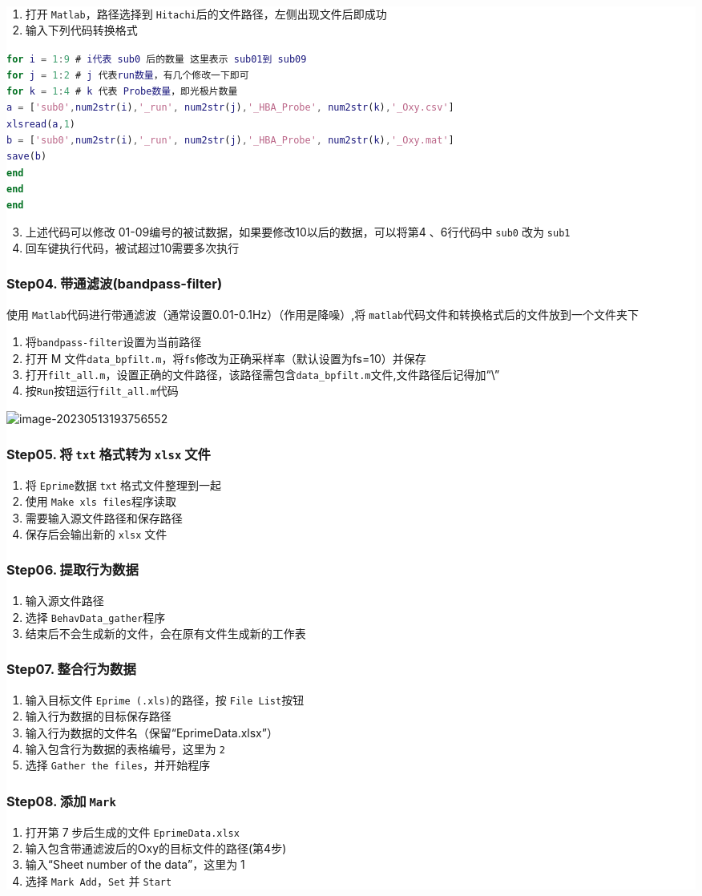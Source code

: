 1. 打开 `Matlab`，路径选择到 `Hitachi`后的文件路径，左侧出现文件后即成功
2. 输入下列代码转换格式

```matlab
for i = 1:9 # i代表 sub0 后的数量 这里表示 sub01到 sub09
for j = 1:2 # j 代表run数量，有几个修改一下即可
for k = 1:4 # k 代表 Probe数量，即光极片数量
a = ['sub0',num2str(i),'_run', num2str(j),'_HBA_Probe', num2str(k),'_Oxy.csv']
xlsread(a,1)
b = ['sub0',num2str(i),'_run', num2str(j),'_HBA_Probe', num2str(k),'_Oxy.mat']
save(b)
end
end
end
```

3. 上述代码可以修改 01-09编号的被试数据，如果要修改10以后的数据，可以将第4 、6行代码中 `sub0` 改为 `sub1`
4. 回车键执行代码，被试超过10需要多次执行

### Step04. 带通滤波(bandpass-filter)

使用 `Matlab`代码进行带通滤波（通常设置0.01-0.1Hz）（作用是降噪）,将 `matlab`代码文件和转换格式后的文件放到一个文件夹下

1. 将`bandpass-filter`设置为当前路径
2. 打开 M 文件`data_bpfilt.m`，将`fs`修改为正确采样率（默认设置为fs=10）并保存
3. 打开`filt_all.m`，设置正确的文件路径，该路径需包含`data_bpfilt.m`文件,文件路径后记得加“\”
4. 按`Run`按钮运行`filt_all.m`代码

![image-20230513193756552](C:\Users\cc\AppData\Roaming\Typora\typora-user-images\image-20230513193756552.png)

### Step05. 将 `txt` 格式转为 `xlsx` 文件

1. 将 `Eprime`数据 `txt` 格式文件整理到一起
2. 使用 `Make xls files`程序读取
3. 需要输入源文件路径和保存路径
4. 保存后会输出新的 `xlsx` 文件

### Step06. 提取行为数据

1. 输入源文件路径
2. 选择 `BehavData_gather`程序
3. 结束后不会生成新的文件，会在原有文件生成新的工作表

### Step07. 整合行为数据

1. 输入目标文件 `Eprime (.xls)`的路径，按 `File List`按钮
2. 输入行为数据的目标保存路径
3. 输入行为数据的文件名（保留“EprimeData.xlsx”）
4. 输入包含行为数据的表格编号，这里为 `2`
5. 选择 `Gather the files`，并开始程序

### Step08. 添加 `Mark`

1. 打开第 7 步后生成的文件 `EprimeData.xlsx`
2. 输入包含带通滤波后的Oxy的目标文件的路径(第4步)
3. 输入“Sheet number of the data”，这里为 1
4. 选择 `Mark Add`，`Set` 并 `Start`
